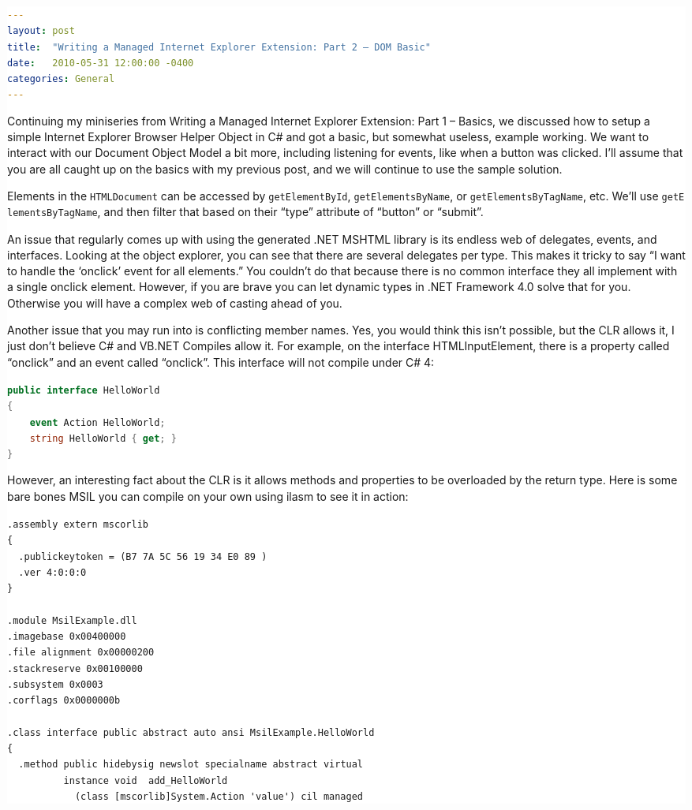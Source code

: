 ```yaml
---
layout: post
title:  "Writing a Managed Internet Explorer Extension: Part 2 – DOM Basic"
date:   2010-05-31 12:00:00 -0400
categories: General
---
```


Continuing my miniseries from Writing a Managed Internet Explorer Extension:
Part 1 – Basics, we discussed how to setup a simple Internet Explorer Browser
Helper Object in C# and got a basic, but somewhat useless, example working. We
want to interact with our Document Object Model a bit more, including listening
for events, like when a button was clicked. I’ll assume that you are all caught
up on the basics with my previous post, and we will continue to use the sample
solution.

Elements in the `HTMLDocument` can be accessed by `getElementById`,
`getElementsByName`, or `getElementsByTagName`, etc. We’ll use `getElementsByTagName`,
and then filter that based on their “type” attribute of “button” or “submit”.

An issue that regularly comes up with using the generated .NET MSHTML library is
its endless web of delegates, events, and interfaces. Looking at the object
explorer, you can see that there are several delegates per type. This makes it
tricky to say “I want to handle the ‘onclick’ event for all elements.” You
couldn’t do that because there is no common interface they all implement with a
single onclick element. However, if you are brave you can let dynamic types in
.NET Framework 4.0 solve that for you. Otherwise you will have a complex web of
casting ahead of you.

Another issue that you may run into is conflicting member names. Yes, you would
think this isn’t possible, but the CLR allows it, I just don’t believe C# and
VB.NET Compiles allow it. For example, on the interface HTMLInputElement, there
is a property called “onclick” and an event called “onclick”. This interface
will not compile under C# 4:

```csharp
public interface HelloWorld
{
    event Action HelloWorld;
    string HelloWorld { get; } 
}
```

However, an interesting fact about the CLR is it allows methods and properties
to be overloaded by the return type. Here is some bare bones MSIL you can
compile on your own using ilasm to see it in action:

```
.assembly extern mscorlib
{
  .publickeytoken = (B7 7A 5C 56 19 34 E0 89 )
  .ver 4:0:0:0
}
 
.module MsilExample.dll
.imagebase 0x00400000
.file alignment 0x00000200
.stackreserve 0x00100000
.subsystem 0x0003
.corflags 0x0000000b
 
.class interface public abstract auto ansi MsilExample.HelloWorld
{
  .method public hidebysig newslot specialname abstract virtual 
          instance void  add_HelloWorld
            (class [mscorlib]System.Action 'value') cil managed
```

[1]: /2009/11/18/writing-a-managed-internet-explorer-extension-part-1-basics/
[3]: /2010/06/10/writing-a-managed-internet-explorer-extension-part-3/
[4]: /2010/11/28/writing-a-managed-internet-explorer-extension-part-4-debugging/
[5]: /2010/12/12/writing-a-managed-internet-explorer-extension-part-5-working-with-the-dom/
[6]: /2012/09/03/regrets-managed-browser-helper-objects/
[7]: /images/ieattach.png
[8]: /images/iebphit.png